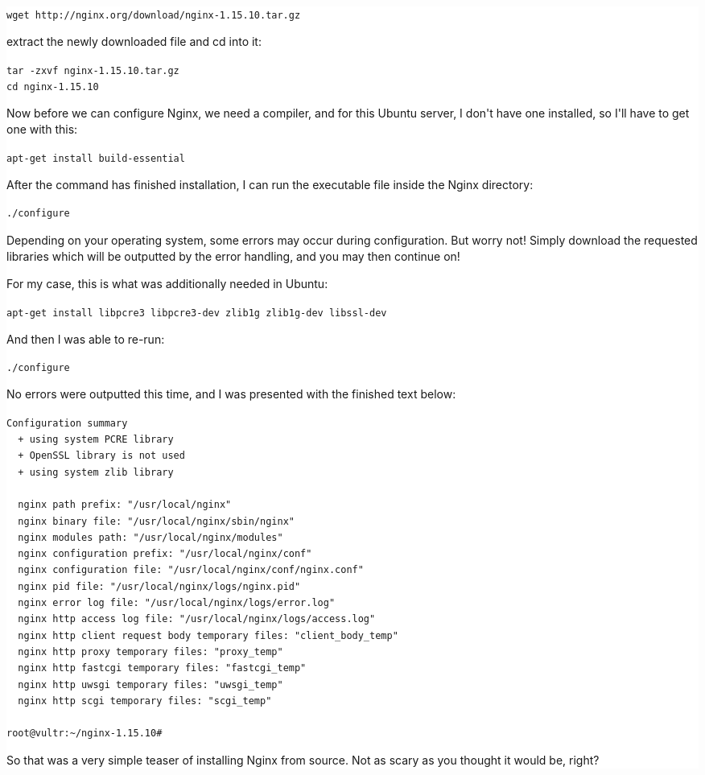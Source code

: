 `wget http://nginx.org/download/nginx-1.15.10.tar.gz`

extract the newly downloaded file and cd into it:

```
tar -zxvf nginx-1.15.10.tar.gz
cd nginx-1.15.10
```

Now before we can configure Nginx, we need a compiler, and for this Ubuntu server, I don't have one installed, so I'll have to get one with this:

`apt-get install build-essential`

After the command has finished installation, I can run the executable file inside the Nginx directory:

`./configure`

Depending on your operating system, some errors may occur during configuration. But worry not! Simply download the requested libraries which will be outputted by the error handling, and you may then continue on!

For my case, this is what was additionally needed in Ubuntu:

`apt-get install libpcre3 libpcre3-dev zlib1g zlib1g-dev libssl-dev`

And then I was able to re-run:

`./configure`

No errors were outputted this time, and I was presented with the finished text below:

```
Configuration summary
  + using system PCRE library
  + OpenSSL library is not used
  + using system zlib library

  nginx path prefix: "/usr/local/nginx"
  nginx binary file: "/usr/local/nginx/sbin/nginx"
  nginx modules path: "/usr/local/nginx/modules"
  nginx configuration prefix: "/usr/local/nginx/conf"
  nginx configuration file: "/usr/local/nginx/conf/nginx.conf"
  nginx pid file: "/usr/local/nginx/logs/nginx.pid"
  nginx error log file: "/usr/local/nginx/logs/error.log"
  nginx http access log file: "/usr/local/nginx/logs/access.log"
  nginx http client request body temporary files: "client_body_temp"
  nginx http proxy temporary files: "proxy_temp"
  nginx http fastcgi temporary files: "fastcgi_temp"
  nginx http uwsgi temporary files: "uwsgi_temp"
  nginx http scgi temporary files: "scgi_temp"

root@vultr:~/nginx-1.15.10# 
```

So that was a very simple teaser of installing Nginx from source. Not as scary as you thought it would be, right?
